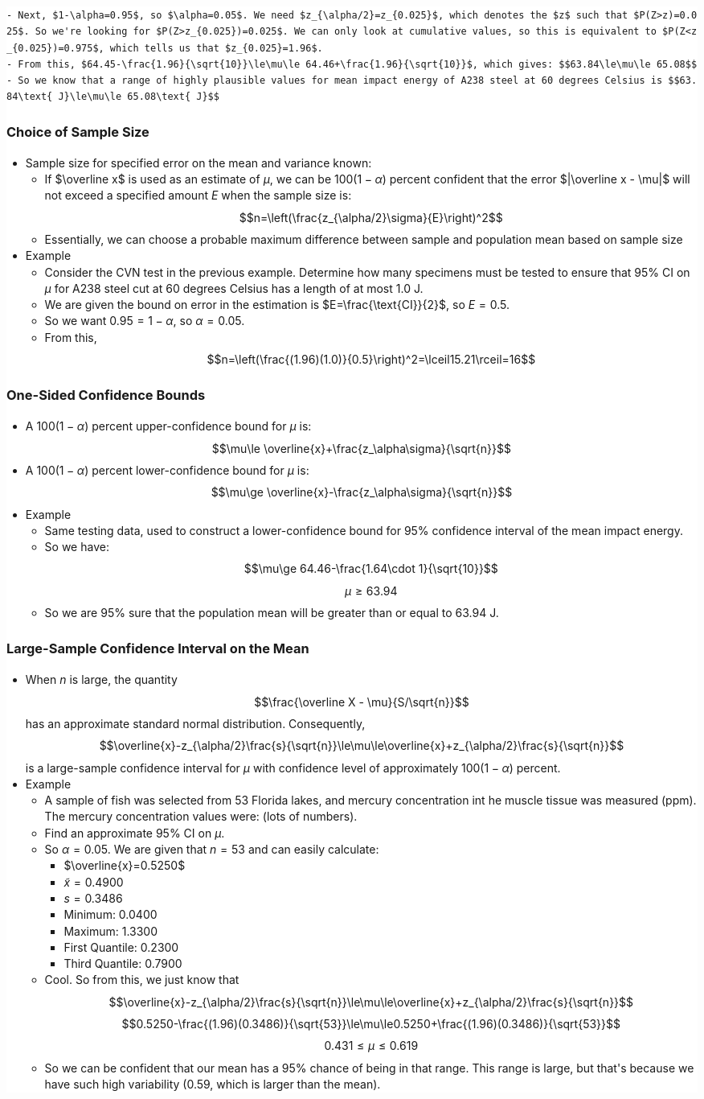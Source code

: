 	- Next, $1-\alpha=0.95$, so $\alpha=0.05$. We need $z_{\alpha/2}=z_{0.025}$, which denotes the $z$ such that $P(Z>z)=0.025$. So we're looking for $P(Z>z_{0.025})=0.025$. We can only look at cumulative values, so this is equivalent to $P(Z<z_{0.025})=0.975$, which tells us that $z_{0.025}=1.96$.
	- From this, $64.45-\frac{1.96}{\sqrt{10}}\le\mu\le 64.46+\frac{1.96}{\sqrt{10}}$, which gives: $$63.84\le\mu\le 65.08$$
	- So we know that a range of highly plausible values for mean impact energy of A238 steel at 60 degrees Celsius is $$63.84\text{ J}\le\mu\le 65.08\text{ J}$$

### Choice of Sample Size
- Sample size for specified error on the mean and variance known:
	- If $\overline x$ is used as an estimate of $\mu$, we can be $100(1-\alpha)$ percent confident that the error $|\overline x - \mu|$ will not exceed a specified amount $E$ when the sample size is: $$n=\left(\frac{z_{\alpha/2}\sigma}{E}\right)^2$$
	- Essentially, we can choose a probable maximum difference between sample and population mean based on sample size
- Example
	- Consider the CVN test in the previous example. Determine how many specimens must be tested to ensure that 95% CI on $\mu$ for A238 steel cut at 60 degrees Celsius has a length of at most $1.0\text{ J}$.
	- We are given the bound on error in the estimation is $E=\frac{\text{CI}}{2}$, so $E=0.5$.
	- So we want $0.95=1-\alpha$, so $\alpha=0.05$.
	- From this, $$n=\left(\frac{(1.96)(1.0)}{0.5}\right)^2=\lceil15.21\rceil=16$$

### One-Sided Confidence Bounds
- A $100(1-\alpha)$ percent upper-confidence bound for $\mu$ is: $$\mu\le \overline{x}+\frac{z_\alpha\sigma}{\sqrt{n}}$$
- A $100(1-\alpha)$ percent lower-confidence bound for $\mu$ is: $$\mu\ge \overline{x}-\frac{z_\alpha\sigma}{\sqrt{n}}$$
- Example
	- Same testing data, used to construct a lower-confidence bound for 95% confidence interval of the mean impact energy.
	- So we have: $$\mu\ge 64.46-\frac{1.64\cdot 1}{\sqrt{10}}$$ $$\mu\ge 63.94$$
	- So we are 95% sure that the population mean will be greater than or equal to $63.94\text{ J}$.

### Large-Sample Confidence Interval on the Mean
- When $n$ is large, the quantity $$\frac{\overline X - \mu}{S/\sqrt{n}}$$ has an approximate standard normal distribution. Consequently, $$\overline{x}-z_{\alpha/2}\frac{s}{\sqrt{n}}\le\mu\le\overline{x}+z_{\alpha/2}\frac{s}{\sqrt{n}}$$ is a large-sample confidence interval for $\mu$ with confidence level of approximately $100(1-\alpha)$ percent.
- Example
	- A sample of fish was selected from 53 Florida lakes, and mercury concentration int he muscle tissue was measured (ppm). The mercury concentration values were: (lots of numbers).
	- Find an approximate 95% CI on $\mu$.
	- So $\alpha=0.05$. We are given that $n=53$ and can easily calculate:
		- $\overline{x}=0.5250$
		- $\widetilde{x}=0.4900$
		- $s=0.3486$
		- Minimum: 0.0400
		- Maximum: 1.3300
		- First Quantile: 0.2300
		- Third Quantile: 0.7900
	- Cool. So from this, we just know that $$\overline{x}-z_{\alpha/2}\frac{s}{\sqrt{n}}\le\mu\le\overline{x}+z_{\alpha/2}\frac{s}{\sqrt{n}}$$ $$0.5250-\frac{(1.96)(0.3486)}{\sqrt{53}}\le\mu\le0.5250+\frac{(1.96)(0.3486)}{\sqrt{53}}$$ $$0.431\le\mu\le0.619$$
	- So we can be confident that our mean has a 95% chance of being in that range. This range is large, but that's because we have such high variability (0.59, which is larger than the mean).
